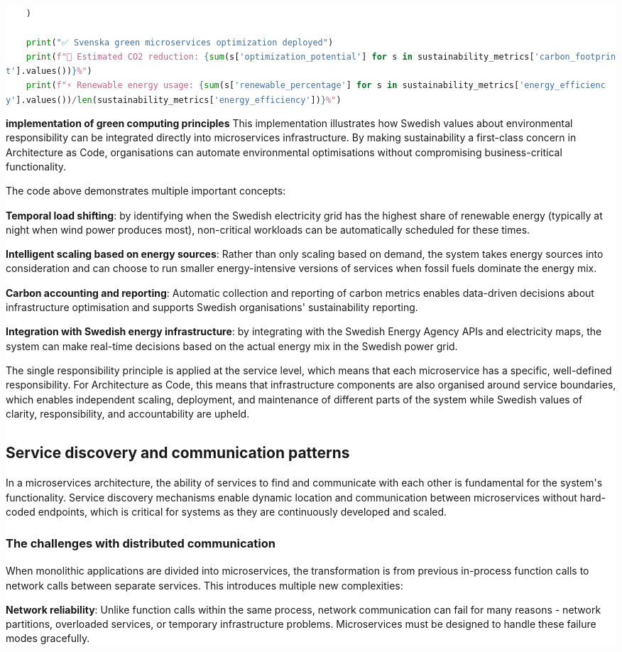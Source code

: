 ```python
    )
    
    print("✅ Svenska green microservices optimization deployed")
    print(f"🌱 Estimated CO2 reduction: {sum(s['optimization_potential'] for s in sustainability_metrics['carbon_footprint'].values())}%")
    print(f"⚡ Renewable energy usage: {sum(s['renewable_percentage'] for s in sustainability_metrics['energy_efficiency'].values())/len(sustainability_metrics['energy_efficiency'])}%")
```

**implementation of green computing principles**
This implementation illustrates how Swedish values about environmental responsibility can be integrated directly into microservices infrastructure. By making sustainability a first-class concern in Architecture as Code, organisations can automate environmental optimisations without compromising business-critical functionality.

The code above demonstrates multiple important concepts:

**Temporal load shifting**: by identifying when the Swedish electricity grid has the highest share of renewable energy (typically at night when wind power produces most), non-critical workloads can be automatically scheduled for these times.

**Intelligent scaling based on energy sources**: Rather than only scaling based on demand, the system takes energy sources into consideration and can choose to run smaller energy-intensive versions of services when fossil fuels dominate the energy mix.

**Carbon accounting and reporting**: Automatic collection and reporting of carbon metrics enables data-driven decisions about infrastructure optimisation and supports Swedish organisations' sustainability reporting.

**Integration with Swedish energy infrastructure**: by integrating with the Swedish Energy Agency APIs and electricity maps, the system can make real-time decisions based on the actual energy mix in the Swedish power grid.

The single responsibility principle is applied at the service level, which means that each microservice has a specific, well-defined responsibility. For Architecture as Code, this means that infrastructure components are also organised around service boundaries, which enables independent scaling, deployment, and maintenance of different parts of the system while Swedish values of clarity, responsibility, and accountability are upheld.

## Service discovery and communication patterns

In a microservices architecture, the ability of services to find and communicate with each other is fundamental for the system's functionality. Service discovery mechanisms enable dynamic location and communication between microservices without hard-coded endpoints, which is critical for systems as they are continuously developed and scaled.

### The challenges with distributed communication

When monolithic applications are divided into microservices, the transformation is from previous in-process function calls to network calls between separate services. This introduces multiple new complexities:

**Network reliability**: Unlike function calls within the same process, network communication can fail for many reasons - network partitions, overloaded services, or temporary infrastructure problems. Microservices must be designed to handle these failure modes gracefully.
